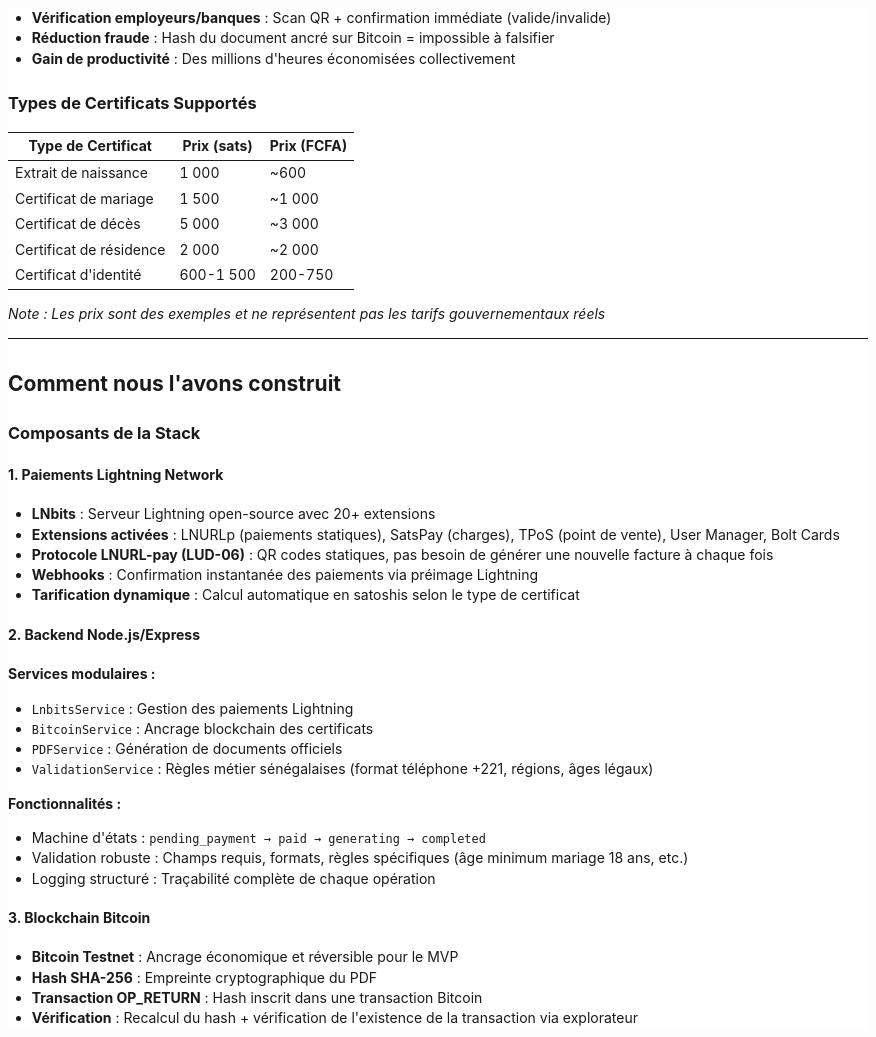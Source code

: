 - **Vérification employeurs/banques** : Scan QR + confirmation immédiate (valide/invalide)
- **Réduction fraude** : Hash du document ancré sur Bitcoin = impossible à falsifier
- **Gain de productivité** : Des millions d'heures économisées collectivement

### Types de Certificats Supportés

| Type de Certificat | Prix (sats) | Prix (FCFA) |
|---|---|---|
| Extrait de naissance | 1 000 | ~600 |
| Certificat de mariage | 1 500 | ~1 000 |
| Certificat de décès | 5 000 | ~3 000 |
| Certificat de résidence | 2 000 | ~2 000 |
| Certificat d'identité | 600-1 500 | 200-750 |

*Note : Les prix sont des exemples et ne représentent pas les tarifs gouvernementaux réels*

---

## Comment nous l'avons construit
### Composants de la Stack

#### 1. Paiements Lightning Network

- **LNbits** : Serveur Lightning open-source avec 20+ extensions
- **Extensions activées** : LNURLp (paiements statiques), SatsPay (charges), TPoS (point de vente), User Manager, Bolt Cards
- **Protocole LNURL-pay (LUD-06)** : QR codes statiques, pas besoin de générer une nouvelle facture à chaque fois
- **Webhooks** : Confirmation instantanée des paiements via préimage Lightning
- **Tarification dynamique** : Calcul automatique en satoshis selon le type de certificat

#### 2. Backend Node.js/Express

**Services modulaires :**
- `LnbitsService` : Gestion des paiements Lightning
- `BitcoinService` : Ancrage blockchain des certificats
- `PDFService` : Génération de documents officiels
- `ValidationService` : Règles métier sénégalaises (format téléphone +221, régions, âges légaux)

**Fonctionnalités :**
- Machine d'états : `pending_payment → paid → generating → completed`
- Validation robuste : Champs requis, formats, règles spécifiques (âge minimum mariage 18 ans, etc.)
- Logging structuré : Traçabilité complète de chaque opération

#### 3. Blockchain Bitcoin

- **Bitcoin Testnet** : Ancrage économique et réversible pour le MVP
- **Hash SHA-256** : Empreinte cryptographique du PDF
- **Transaction OP_RETURN** : Hash inscrit dans une transaction Bitcoin
- **Vérification** : Recalcul du hash + vérification de l'existence de la transaction via explorateur
